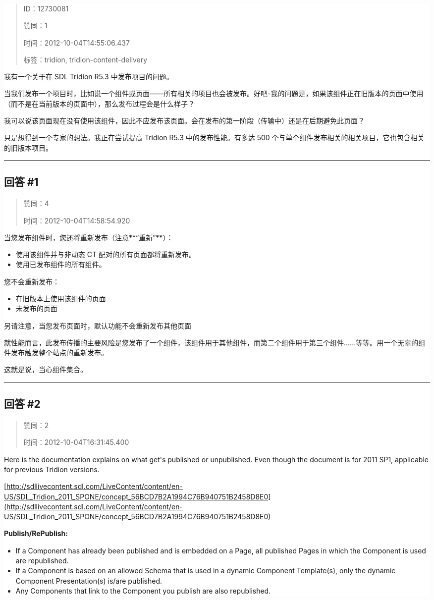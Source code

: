 > ID：12730081
> 
> 赞同：1
> 
> 时间：2012-10-04T14:55:06.437
> 
> 标签：tridion, tridion-content-delivery

我有一个关于在 SDL Tridion R5.3 中发布项目的问题。

当我们发布一个项目时，比如说一个组件或页面——所有相关的项目也会被发布。好吧-我的问题是，如果该组件正在旧版本的页面中使用（而不是在当前版本的页面中），那么发布过程会是什么样子？

我可以说该页面现在没有使用该组件，因此不应发布该页面。会在发布的第一阶段（传输中）还是在后期避免此页面？

只是想得到一个专家的想法。我正在尝试提高 Tridion R5.3 中的发布性能。有多达 500 个与单个组件发布相关的相关项目，它也包含相关的旧版本项目。

* * *

## 回答 #1

> 赞同：4
> 
> 时间：2012-10-04T14:58:54.920

当您发布组件时，您还将重新发布（注意**“重新”**）：

*   使用该组件并与非动态 CT 配对的所有页面都将重新发布。
*   使用已发布组件的所有组件。

您不会重新发布：

*   在旧版本上使用该组件的页面
*   未发布的页面

另请注意，当您发布页面时，默认功能不会重新发布其他页面

就性能而言，此发布传播的主要风险是您发布了一个组件，该组件用于其他组件，而第二个组件用于第三个组件......等等。用一个无辜的组件发布触发整个站点的重新发布。

这就是说，当心组件集合。

* * *

## 回答 #2

> 赞同：2
> 
> 时间：2012-10-04T16:31:45.400

Here is the documentation explains on what get's published or unpublished. Even though the document is for 2011 SP1, applicable for previous Tridion versions.

[http://sdllivecontent.sdl.com/LiveContent/content/en-US/SDL_Tridion_2011_SPONE/concept_56BCD7B2A1994C76B940751B2458D8E0](http://sdllivecontent.sdl.com/LiveContent/content/en-US/SDL_Tridion_2011_SPONE/concept_56BCD7B2A1994C76B940751B2458D8E0)

**Publish/RePublish:**

*   If a Component has already been published and is embedded on a Page, all published Pages in which the Component is used are republished.
*   If a Component is based on an allowed Schema that is used in a dynamic Component Template(s), only the dynamic Component Presentation(s) is/are published.
*   Any Components that link to the Component you publish are also republished.
